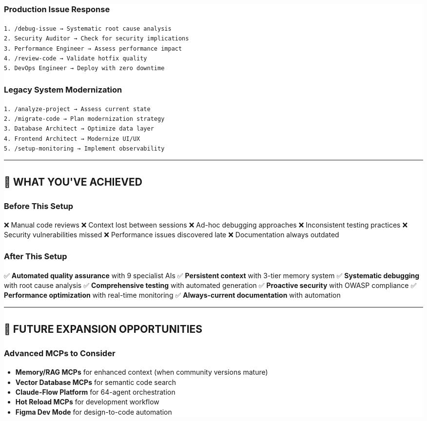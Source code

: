 ### **Production Issue Response**
```bash
1. /debug-issue → Systematic root cause analysis
2. Security Auditor → Check for security implications
3. Performance Engineer → Assess performance impact
4. /review-code → Validate hotfix quality
5. DevOps Engineer → Deploy with zero downtime
```

### **Legacy System Modernization**
```bash
1. /analyze-project → Assess current state
2. /migrate-code → Plan modernization strategy
3. Database Architect → Optimize data layer
4. Frontend Architect → Modernize UI/UX
5. /setup-monitoring → Implement observability
```

---

## **🎉 WHAT YOU'VE ACHIEVED**

### **Before This Setup**
❌ Manual code reviews
❌ Context lost between sessions
❌ Ad-hoc debugging approaches
❌ Inconsistent testing practices
❌ Security vulnerabilities missed
❌ Performance issues discovered late
❌ Documentation always outdated

### **After This Setup**
✅ **Automated quality assurance** with 9 specialist AIs
✅ **Persistent context** with 3-tier memory system
✅ **Systematic debugging** with root cause analysis
✅ **Comprehensive testing** with automated generation
✅ **Proactive security** with OWASP compliance
✅ **Performance optimization** with real-time monitoring
✅ **Always-current documentation** with automation

---

## **🔮 FUTURE EXPANSION OPPORTUNITIES**

### **Advanced MCPs to Consider**
- **Memory/RAG MCPs** for enhanced context (when community versions mature)
- **Vector Database MCPs** for semantic code search
- **Claude-Flow Platform** for 64-agent orchestration
- **Hot Reload MCPs** for development workflow
- **Figma Dev Mode** for design-to-code automation
